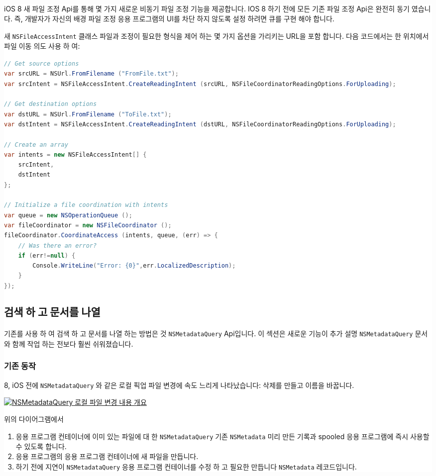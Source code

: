iOS 8 새 파일 조정 Api를 통해 몇 가지 새로운 비동기 파일 조정 기능을 제공합니다. IOS 8 하기 전에 모든 기존 파일 조정 Api은 완전히 동기 였습니다. 즉, 개발자가 자신의 배경 파일 조정 응용 프로그램의 UI를 차단 하지 않도록 설정 하려면 큐를 구현 해야 합니다.

새 `NSFileAccessIntent` 클래스 파일과 조정이 필요한 형식을 제어 하는 몇 가지 옵션을 가리키는 URL을 포함 합니다. 다음 코드에서는 한 위치에서 파일 이동 의도 사용 하 여:

```csharp
// Get source options
var srcURL = NSUrl.FromFilename ("FromFile.txt");
var srcIntent = NSFileAccessIntent.CreateReadingIntent (srcURL, NSFileCoordinatorReadingOptions.ForUploading);

// Get destination options
var dstURL = NSUrl.FromFilename ("ToFile.txt");
var dstIntent = NSFileAccessIntent.CreateReadingIntent (dstURL, NSFileCoordinatorReadingOptions.ForUploading);

// Create an array
var intents = new NSFileAccessIntent[] {
    srcIntent,
    dstIntent
};

// Initialize a file coordination with intents
var queue = new NSOperationQueue ();
var fileCoordinator = new NSFileCoordinator ();
fileCoordinator.CoordinateAccess (intents, queue, (err) => {
    // Was there an error?
    if (err!=null) {
        Console.WriteLine("Error: {0}",err.LocalizedDescription);
    }
});
```

## <a name="discovering-and-listing-documents"></a>검색 하 고 문서를 나열

기존를 사용 하 여 검색 하 고 문서를 나열 하는 방법은 것 `NSMetadataQuery` Api입니다. 이 섹션은 새로운 기능이 추가 설명 `NSMetadataQuery` 문서와 함께 작업 하는 전보다 훨씬 쉬워졌습니다.

### <a name="existing-behavior"></a>기존 동작

8, iOS 전에 `NSMetadataQuery` 와 같은 로컬 픽업 파일 변경에 속도 느리게 나타났습니다: 삭제를 만들고 이름을 바꿉니다.

 [![](document-picker-images/image2.png "NSMetadataQuery 로컬 파일 변경 내용 개요")](document-picker-images/image2.png#lightbox)

위의 다이어그램에서

1.  응용 프로그램 컨테이너에 이미 있는 파일에 대 한 `NSMetadataQuery` 기존 `NSMetadata` 미리 만든 기록과 spooled 응용 프로그램에 즉시 사용할 수 있도록 합니다.
1.  응용 프로그램의 응용 프로그램 컨테이너에 새 파일을 만듭니다.
1.  하기 전에 지연이 `NSMetadataQuery` 응용 프로그램 컨테이너를 수정 하 고 필요한 만듭니다 `NSMetadata` 레코드입니다.

